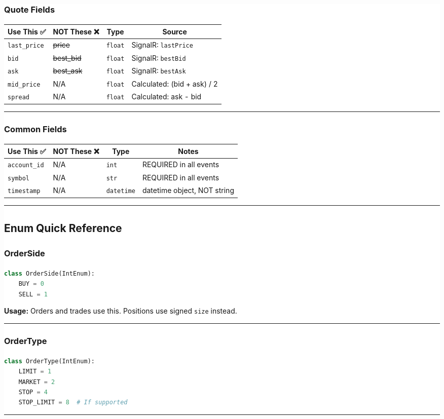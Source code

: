 
### Quote Fields

| Use This ✅ | NOT These ❌ | Type | Source |
|------------|-------------|------|--------|
| `last_price` | ~~price~~ | `float` | SignalR: `lastPrice` |
| `bid` | ~~best_bid~~ | `float` | SignalR: `bestBid` |
| `ask` | ~~best_ask~~ | `float` | SignalR: `bestAsk` |
| `mid_price` | N/A | `float` | Calculated: (bid + ask) / 2 |
| `spread` | N/A | `float` | Calculated: ask - bid |

---

### Common Fields

| Use This ✅ | NOT These ❌ | Type | Notes |
|------------|-------------|------|-------|
| `account_id` | N/A | `int` | REQUIRED in all events |
| `symbol` | N/A | `str` | REQUIRED in all events |
| `timestamp` | N/A | `datetime` | datetime object, NOT string |

---

## Enum Quick Reference

### OrderSide

```python
class OrderSide(IntEnum):
    BUY = 0
    SELL = 1
```

**Usage:** Orders and trades use this. Positions use signed `size` instead.

---

### OrderType

```python
class OrderType(IntEnum):
    LIMIT = 1
    MARKET = 2
    STOP = 4
    STOP_LIMIT = 8  # If supported
```

---
